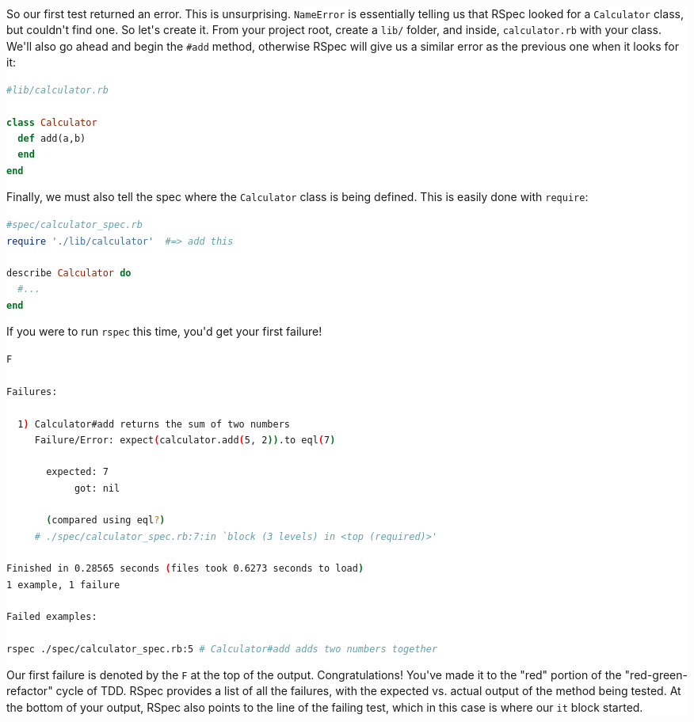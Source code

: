 So our first test returned an error. This is unsurprising. `NameError` is essentially telling us that RSpec looked for a `Calculator` class, but couldn't find one. So let's create it. From your project root, create a `lib/` folder, and inside, `calculator.rb` with your class. We'll also go ahead and begin the `#add` method, otherwise RSpec will give us a similar error as the previous one when it looks for it:

```ruby
#lib/calculator.rb

class Calculator
  def add(a,b)
  end
end
```

Finally, we must also tell the spec where the `Calculator` class is being defined. This is easily done with `require`:

```ruby
#spec/calculator_spec.rb
require './lib/calculator'  #=> add this

describe Calculator do
  #...
end
```

If you were to run `rspec` this time, you'd get your first failure!

```bash
F

Failures:

  1) Calculator#add returns the sum of two numbers
     Failure/Error: expect(calculator.add(5, 2)).to eql(7)

       expected: 7
            got: nil

       (compared using eql?)
     # ./spec/calculator_spec.rb:7:in `block (3 levels) in <top (required)>'

Finished in 0.28565 seconds (files took 0.6273 seconds to load)
1 example, 1 failure

Failed examples:

rspec ./spec/calculator_spec.rb:5 # Calculator#add adds two numbers together
```

Our first failure is denoted by the `F` at the top of the output. Congratulations! You've made it to the "red" portion of the "red-green-refactor" cycle of TDD. RSpec provides a list of all the failures, with the expected vs. actual output of the method being tested. At the bottom of your output, RSpec also points to the line of the failing test, which in this case is where our `it` block started.
